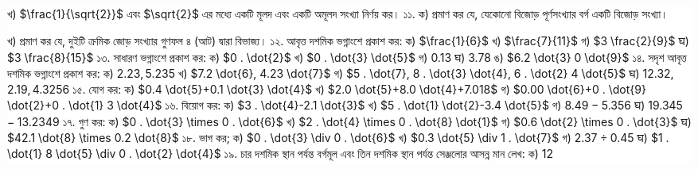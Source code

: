 খ) $\frac{1}{\sqrt{2}}$ এবং $\sqrt{2}$ এর মধ্যে একটি মূলদ এবং একটি অমূলদ সংখ্যা নির্ণয় কর।
১১. ক) প্রমাণ কর যে, যেকোনো বিজোড় পূর্ণসংখ্যার বর্গ একটি বিজোড় সংখ্যা।

খ) প্রমাণ কর যে, দুইটি ক্রমিক জোড় সংখ্যার গুণফল ৪ (আট) দ্বারা বিভাজ্য।
১২. আবৃত্ত দশমিক ভগ্নাংশে প্রকাশ কর:
ক) $\frac{1}{6}$
খ) $\frac{7}{11}$
গ) $3 \frac{2}{9}$
घ) $3 \frac{8}{15}$
১৩. সাধারণ ভগ্নাংশে প্রকাশ কর:
ক) $0 . \dot{2}$
খ) $0 . \dot{3} \dot{5}$
গ) 0.13
घ) 3.78
ঙ) $6.2 \dot{3} 0 \dot{9}$
১৪. সদৃশ আবৃত্ত দশমিক ভগ্নাংশে প্রকাশ কর:
ক) $2.23,5.235$
খ) $7.2 \dot{6}, 4.23 \dot{7}$
গ) $5 . \dot{7}, 8 . \dot{3} \dot{4}, 6 . \dot{2} 4 \dot{5}$
घ) $12.32,2.19,4.3256$
১৫. যোগ কর:
ক) $0.4 \dot{5}+0.1 \dot{3} \dot{4}$
খ) $2.0 \dot{5}+8.0 \dot{4}+7.018$
গ) $0.00 \dot{6}+0 . \dot{9} \dot{2}+0 . \dot{1} 3 \dot{4}$
১৬. বিয়োগ কর:
ক) $3 . \dot{4}-2.1 \dot{3}$
খ) $5 . \dot{1} \dot{2}-3.4 \dot{5}$
গ) $8.49-5.356$
घ) $19.345-13.2349$
১৭. গুণ কর:
ক) $0 . \dot{3} \times 0 . \dot{6}$
খ) $2 . \dot{4} \times 0 . \dot{8} \dot{1}$
গ) $0.6 \dot{2} \times 0 . \dot{3}$
घ) $42.1 \dot{8} \times 0.2 \dot{8}$
১৮. ভাগ কর;
ক) $0 . \dot{3} \div 0 . \dot{6}$
খ) $0.3 \dot{5} \div 1 . \dot{7}$
গ) $2.37 \div 0.45$
घ) $1 . \dot{1} 8 \dot{5} \div 0 . \dot{2} \dot{4}$
১৯. চার দশমিক স্থান পর্যন্ত বর্গমূল এবং তিন দশমিক স্থান পর্যন্ত সেঞ্জলোর আসন্ন মান লেখ:
ক) 12
